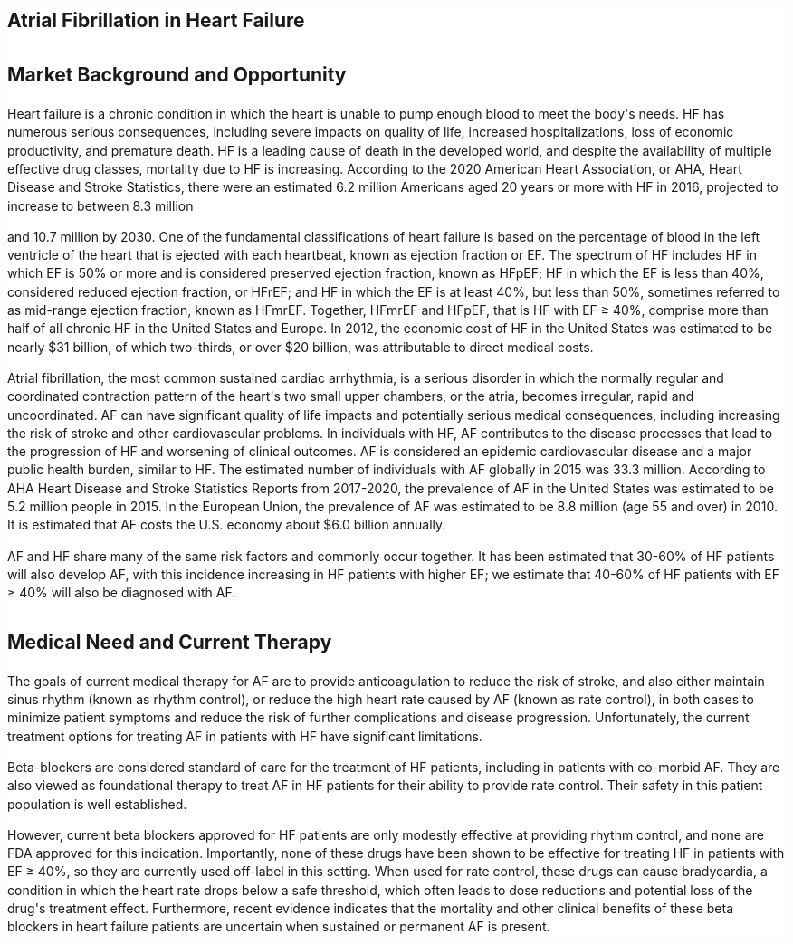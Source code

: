 ## Atrial Fibrillation in Heart Failure

## Market Background and Opportunity

Heart failure is a chronic condition in which the heart is unable to pump enough blood to meet the body's needs. HF has numerous serious consequences, including severe impacts on quality of life, increased hospitalizations, loss of economic productivity, and premature death. HF is a leading cause of death in the developed world, and despite the availability of multiple effective drug classes, mortality due to HF is increasing. According to the 2020 American Heart Association, or AHA, Heart Disease and Stroke Statistics, there were an estimated 6.2 million Americans aged 20 years or more with HF in 2016, projected to increase to between 8.3 million

and 10.7 million by 2030. One of the fundamental classifications of heart failure is based on the percentage of blood in the left ventricle of the heart that is ejected with each heartbeat, known as ejection fraction or EF. The spectrum of HF includes HF in which EF is 50% or more and is considered preserved ejection fraction, known as HFpEF; HF in which the EF is less than 40%, considered reduced ejection fraction, or HFrEF; and HF in which the EF is at least 40%, but less than 50%, sometimes referred to as mid-range ejection fraction, known as HFmrEF. Together, HFmrEF and HFpEF, that is HF with EF ≥ 40%, comprise more than half of all chronic HF in the United States and Europe. In 2012, the economic cost of HF in the United States was estimated to be nearly $31 billion, of which two-thirds, or over $20 billion, was attributable to direct medical costs.

Atrial fibrillation, the most common sustained cardiac arrhythmia, is a serious disorder in which the normally regular and coordinated contraction pattern of the heart's two small upper chambers, or the atria, becomes irregular, rapid and uncoordinated. AF can have significant quality of life impacts and potentially serious medical consequences, including increasing the risk of stroke and other cardiovascular problems. In individuals with HF, AF contributes to the disease processes that lead to the progression of HF and worsening of clinical outcomes. AF is considered an epidemic cardiovascular disease and a major public health burden, similar to HF. The estimated number of individuals with AF globally in 2015 was 33.3 million. According to AHA Heart Disease and Stroke Statistics Reports from 2017-2020, the prevalence of AF in the United States was estimated to be 5.2 million people in 2015. In the European Union, the prevalence of AF was estimated to be 8.8 million (age 55 and over) in 2010. It is estimated that AF costs the U.S. economy about $6.0 billion annually.

AF and HF share many of the same risk factors and commonly occur together.   It has been estimated that 30-60% of HF patients will also develop AF, with this incidence increasing in HF patients with higher EF; we estimate that 40-60% of HF patients with EF ≥ 40% will also be diagnosed with AF.

## Medical Need and Current Therapy

The goals of current medical therapy for AF are to provide anticoagulation to reduce the risk of stroke, and also either maintain sinus rhythm (known as rhythm control), or reduce the high heart rate caused by AF (known as rate control), in both cases to minimize patient symptoms and reduce the risk of further complications and disease progression. Unfortunately, the current treatment options for treating AF in patients with HF have significant limitations.

Beta-blockers are considered standard of care for the treatment of HF patients, including in patients with co-morbid AF. They are also viewed as foundational therapy to treat AF in HF patients for their ability to provide rate control. Their safety in this patient population is well established.

However, current beta blockers approved for HF patients are only modestly effective at providing rhythm control, and none are FDA approved for this indication. Importantly, none of these drugs have been shown to be effective for treating HF in patients with EF ≥ 40%, so they are currently used off-label in this setting. When used for rate control, these drugs can cause bradycardia, a condition in which the heart rate drops below a safe threshold, which often leads to dose reductions and potential loss of the drug's treatment effect. Furthermore, recent evidence indicates that the mortality and other clinical benefits of these beta blockers in heart failure patients are uncertain when sustained or permanent AF is present.
